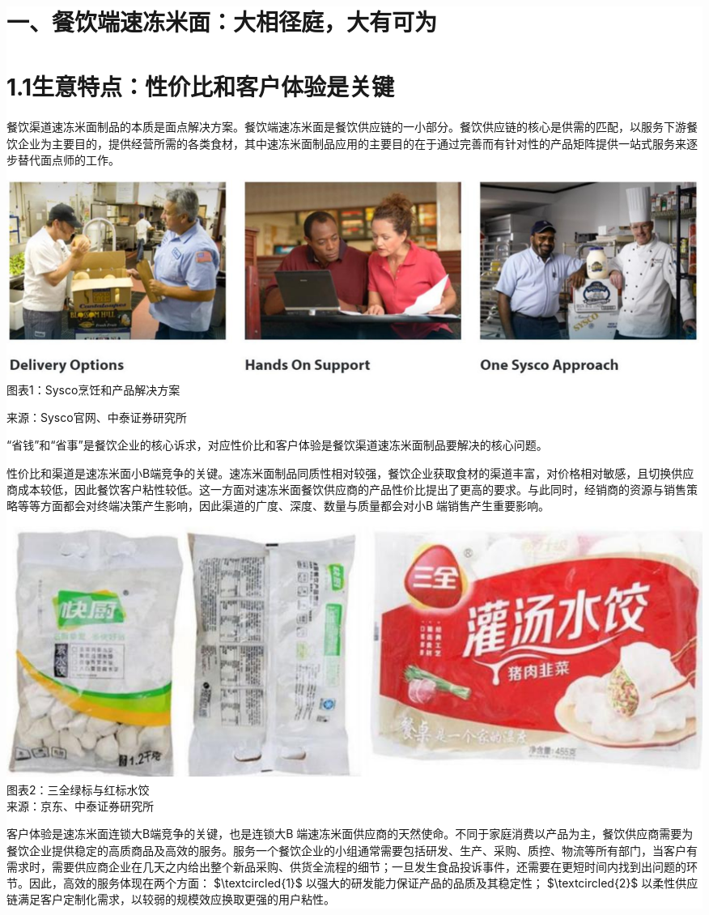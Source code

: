 # 一、餐饮端速冻米面：大相径庭，大有可为

# 1.1生意特点：性价比和客户体验是关键

餐饮渠道速冻米面制品的本质是面点解决方案。餐饮端速冻米面是餐饮供应链的一小部分。餐饮供应链的核心是供需的匹配，以服务下游餐饮企业为主要目的，提供经营所需的各类食材，其中速冻米面制品应用的主要目的在于通过完善而有针对性的产品矩阵提供一站式服务来逐步替代面点师的工作。

![](images/c36636713075587a8cc899eb7391e921a1a9d5acb212deaf17ccff2c04353e0d.jpg)  
图表1：Sysco烹饪和产品解决方案

来源：Sysco官网、中泰证券研究所

“省钱”和“省事”是餐饮企业的核心诉求，对应性价比和客户体验是餐饮渠道速冻米面制品要解决的核心问题。

性价比和渠道是速冻米面小B端竞争的关键。速冻米面制品同质性相对较强，餐饮企业获取食材的渠道丰富，对价格相对敏感，且切换供应商成本较低，因此餐饮客户粘性较低。这一方面对速冻米面餐饮供应商的产品性价比提出了更高的要求。与此同时，经销商的资源与销售策略等等方面都会对终端决策产生影响，因此渠道的广度、深度、数量与质量都会对小B 端销售产生重要影响。

![](images/35999a2b6282f615e00d2be65e54e7468d16961c3a6aecefbf5a2720a01f20cf.jpg)  
图表2：三全绿标与红标水饺  
来源：京东、中泰证券研究所

客户体验是速冻米面连锁大B端竞争的关键，也是连锁大B 端速冻米面供应商的天然使命。不同于家庭消费以产品为主，餐饮供应商需要为餐饮企业提供稳定的高质商品及高效的服务。服务一个餐饮企业的小组通常需要包括研发、生产、采购、质控、物流等所有部门，当客户有需求时，需要供应商企业在几天之内给出整个新品采购、供货全流程的细节；一旦发生食品投诉事件，还需要在更短时间内找到出问题的环节。因此，高效的服务体现在两个方面： $\textcircled{1}$ 以强大的研发能力保证产品的品质及其稳定性； $\textcircled{2}$ 以柔性供应链满足客户定制化需求，以较弱的规模效应换取更强的用户粘性。
